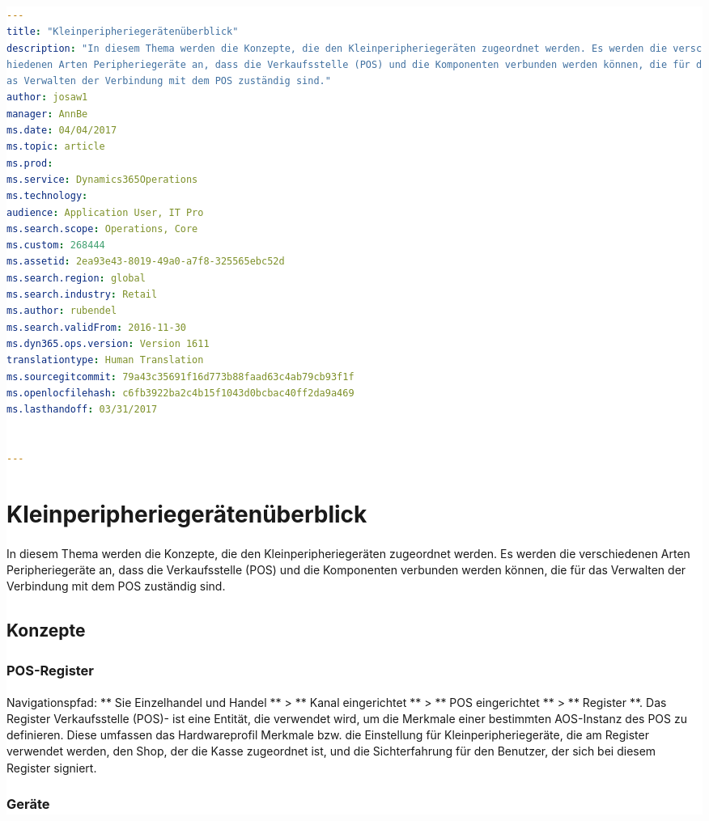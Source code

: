 ```yaml
---
title: "Kleinperipheriegerätenüberblick"
description: "In diesem Thema werden die Konzepte, die den Kleinperipheriegeräten zugeordnet werden. Es werden die verschiedenen Arten Peripheriegeräte an, dass die Verkaufsstelle (POS) und die Komponenten verbunden werden können, die für das Verwalten der Verbindung mit dem POS zuständig sind."
author: josaw1
manager: AnnBe
ms.date: 04/04/2017
ms.topic: article
ms.prod: 
ms.service: Dynamics365Operations
ms.technology: 
audience: Application User, IT Pro
ms.search.scope: Operations, Core
ms.custom: 268444
ms.assetid: 2ea93e43-8019-49a0-a7f8-325565ebc52d
ms.search.region: global
ms.search.industry: Retail
ms.author: rubendel
ms.search.validFrom: 2016-11-30
ms.dyn365.ops.version: Version 1611
translationtype: Human Translation
ms.sourcegitcommit: 79a43c35691f16d773b88faad63c4ab79cb93f1f
ms.openlocfilehash: c6fb3922ba2c4b15f1043d0bcbac40ff2da9a469
ms.lasthandoff: 03/31/2017


---
```


# <a name="retail-peripherals-overview"></a>Kleinperipheriegerätenüberblick

In diesem Thema werden die Konzepte, die den Kleinperipheriegeräten zugeordnet werden. Es werden die verschiedenen Arten Peripheriegeräte an, dass die Verkaufsstelle (POS) und die Komponenten verbunden werden können, die für das Verwalten der Verbindung mit dem POS zuständig sind.

<a name="concepts"></a>Konzepte
--------

### <a name="pos-registers"></a>POS-Register

Navigationspfad: ** Sie Einzelhandel und Handel ** &gt; ** Kanal eingerichtet ** &gt; ** POS eingerichtet ** &gt; ** Register **. Das Register Verkaufsstelle (POS)- ist eine Entität, die verwendet wird, um die Merkmale einer bestimmten AOS-Instanz des POS zu definieren. Diese umfassen das Hardwareprofil Merkmale bzw. die Einstellung für Kleinperipheriegeräte, die am Register verwendet werden, den Shop, der die Kasse zugeordnet ist, und die Sichterfahrung für den Benutzer, der sich bei diesem Register signiert.

### <a name="devices"></a>Geräte
